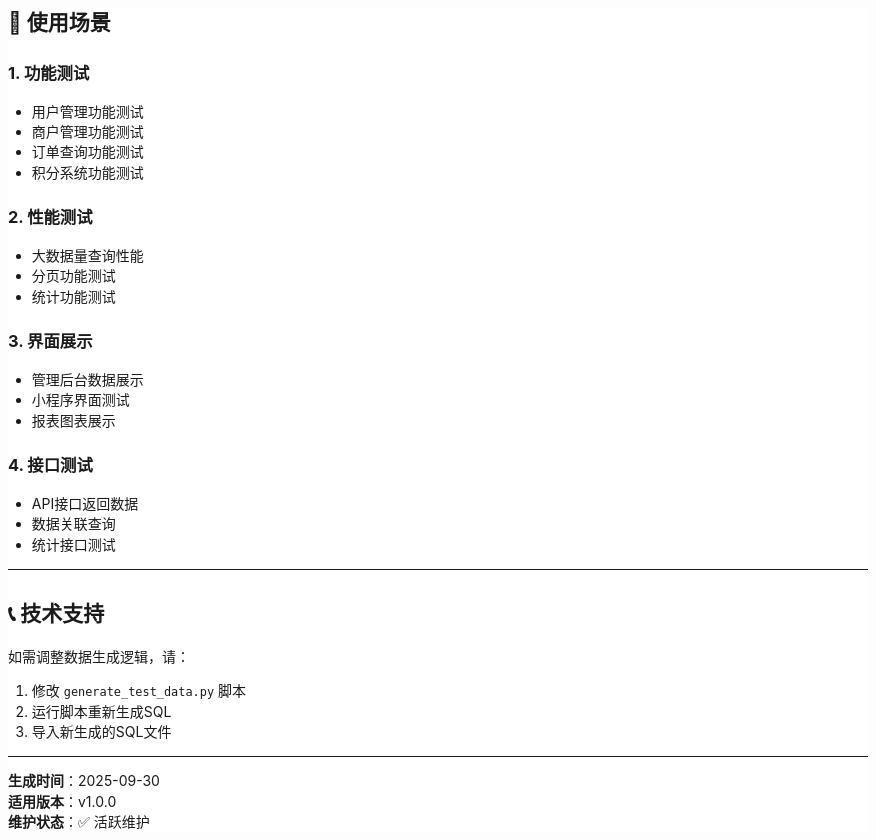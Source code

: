 
## 🎯 使用场景

### 1. 功能测试
- 用户管理功能测试
- 商户管理功能测试
- 订单查询功能测试
- 积分系统功能测试

### 2. 性能测试
- 大数据量查询性能
- 分页功能测试
- 统计功能测试

### 3. 界面展示
- 管理后台数据展示
- 小程序界面测试
- 报表图表展示

### 4. 接口测试
- API接口返回数据
- 数据关联查询
- 统计接口测试

---

## 📞 技术支持

如需调整数据生成逻辑，请：
1. 修改 `generate_test_data.py` 脚本
2. 运行脚本重新生成SQL
3. 导入新生成的SQL文件

---

**生成时间**：2025-09-30  
**适用版本**：v1.0.0  
**维护状态**：✅ 活跃维护
